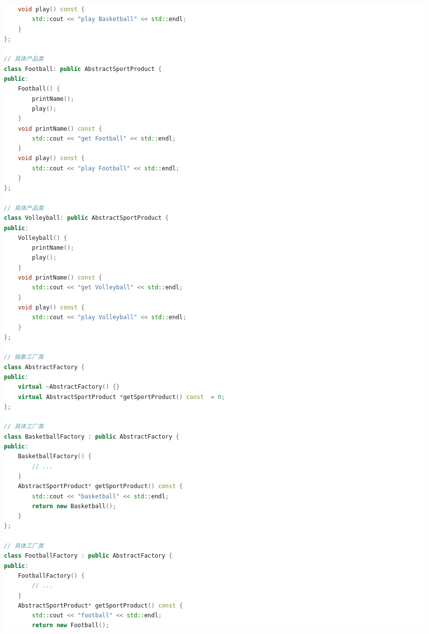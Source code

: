 ```c++
    void play() const {
        std::cout << "play Basketball" << std::endl;
    }
};

// 具体产品类
class Football: public AbstractSportProduct {
public:
    Football() {
        printName();
        play();
    }
    void printName() const {
        std::cout << "get Football" << std::endl;
    }
    void play() const {
        std::cout << "play Football" << std::endl;
    }
};

// 具体产品类
class Volleyball: public AbstractSportProduct {
public:
    Volleyball() {
        printName();
        play();
    }
    void printName() const {
        std::cout << "get Volleyball" << std::endl;
    }
    void play() const {
        std::cout << "play Volleyball" << std::endl;
    }
};

// 抽象工厂类
class AbstractFactory {
public:
    virtual ~AbstractFactory() {}
    virtual AbstractSportProduct *getSportProduct() const  = 0;
};

// 具体工厂类
class BasketballFactory : public AbstractFactory {
public:
    BasketballFactory() {
        // ...
    }
    AbstractSportProduct* getSportProduct() const {
        std::cout << "basketball" << std::endl;
        return new Basketball();
    }
};

// 具体工厂类
class FootballFactory : public AbstractFactory {
public:
    FootballFactory() {
        // ...
    }
    AbstractSportProduct* getSportProduct() const {
        std::cout << "football" << std::endl;
        return new Football();
```